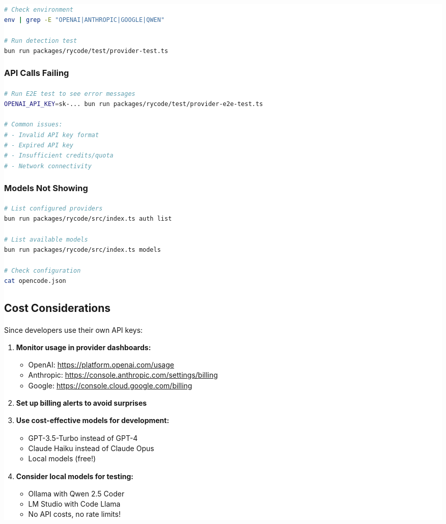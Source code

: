 ```bash
# Check environment
env | grep -E "OPENAI|ANTHROPIC|GOOGLE|QWEN"

# Run detection test
bun run packages/rycode/test/provider-test.ts
```

### API Calls Failing

```bash
# Run E2E test to see error messages
OPENAI_API_KEY=sk-... bun run packages/rycode/test/provider-e2e-test.ts

# Common issues:
# - Invalid API key format
# - Expired API key
# - Insufficient credits/quota
# - Network connectivity
```

### Models Not Showing

```bash
# List configured providers
bun run packages/rycode/src/index.ts auth list

# List available models
bun run packages/rycode/src/index.ts models

# Check configuration
cat opencode.json
```

## Cost Considerations

Since developers use their own API keys:

1. **Monitor usage in provider dashboards:**
   - OpenAI: https://platform.openai.com/usage
   - Anthropic: https://console.anthropic.com/settings/billing
   - Google: https://console.cloud.google.com/billing

2. **Set up billing alerts to avoid surprises**

3. **Use cost-effective models for development:**
   - GPT-3.5-Turbo instead of GPT-4
   - Claude Haiku instead of Claude Opus
   - Local models (free!)

4. **Consider local models for testing:**
   - Ollama with Qwen 2.5 Coder
   - LM Studio with Code Llama
   - No API costs, no rate limits!
